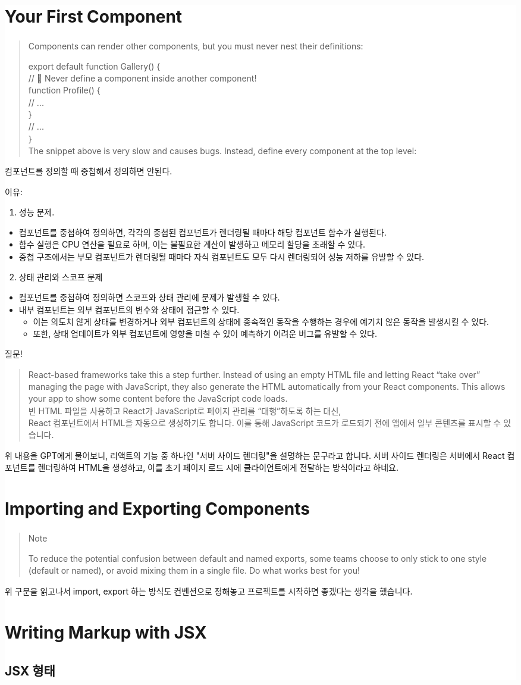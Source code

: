 # Your First Component

>  Components can render other components, but you must never nest their definitions:  
>  
>  export default function Gallery() {  
>   // 🔴 Never define a component inside another component!  
>   function Profile() {  
>     // ...  
>   }  
>   // ...  
> }  
> The snippet above is very slow and causes bugs. Instead, define every component at the top level:  

컴포넌트를 정의할 때 중첩해서 정의하면 안된다.  
  
이유:  
1. 성능 문제.
- 컴포넌트를 중첩하여 정의하면, 각각의 중첩된 컴포넌트가 렌더링될 때마다 해당 컴포넌트 함수가 실행된다.
- 함수 실행은 CPU 연산을 필요로 하며, 이는 불필요한 계산이 발생하고 메모리 할당을 초래할 수 있다. 
- 중첩 구조에서는 부모 컴포넌트가 렌더링될 때마다 자식 컴포넌트도 모두 다시 렌더링되어 성능 저하를 유발할 수 있다.
2. 상태 관리와 스코프 문제  
- 컴포넌트를 중첩하여 정의하면 스코프와 상태 관리에 문제가 발생할 수 있다. 
- 내부 컴포넌트는 외부 컴포넌트의 변수와 상태에 접근할 수 있다. 
  - 이는 의도치 않게 상태를 변경하거나 외부 컴포넌트의 상태에 종속적인 동작을 수행하는 경우에 예기치 않은 동작을 발생시킬 수 있다.
  - 또한, 상태 업데이트가 외부 컴포넌트에 영향을 미칠 수 있어 예측하기 어려운 버그를 유발할 수 있다.

질문!

> React-based frameworks take this a step further. Instead of using an empty HTML file and letting React “take over” managing the page with JavaScript, they also generate the HTML automatically from your React components. This allows your app to show some content before the JavaScript code loads.  
> 빈 HTML 파일을 사용하고 React가 JavaScript로 페이지 관리를 “대행”하도록 하는 대신,  
> React 컴포넌트에서 HTML을 자동으로 생성하기도 합니다. 이를 통해 JavaScript 코드가 로드되기 전에 앱에서 일부 콘텐츠를 표시할 수 있습니다.

위 내용을 GPT에게 물어보니, 리액트의 기능 중 하나인 "서버 사이드 렌더링"을 설명하는 문구라고 합니다. 서버 사이드 렌더링은 서버에서 React 컴포넌트를 렌더링하여 HTML을 생성하고, 이를 초기 페이지 로드 시에 클라이언트에게 전달하는 방식이라고 하네요.

# Importing and Exporting Components

> Note  
>  
> To reduce the potential confusion between default and named exports, some teams choose to only stick to one style (default or named), or avoid mixing them in a single file. Do what works best for you!

위 구문을 읽고나서 import, export 하는 방식도 컨벤션으로 정해놓고 프로젝트를 시작하면 좋겠다는 생각을 했습니다.

# Writing Markup with JSX

## JSX 형태

